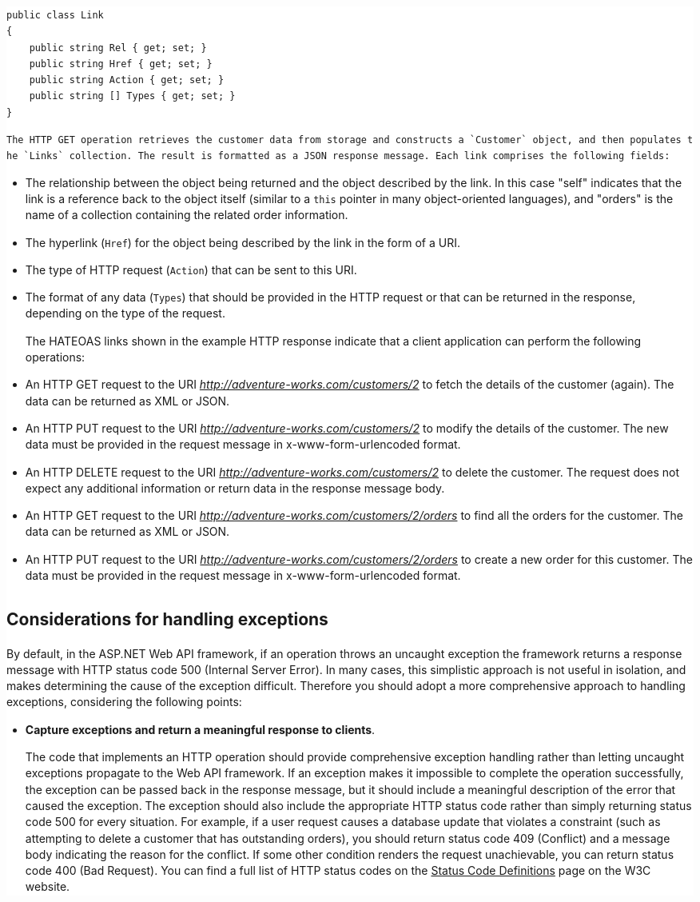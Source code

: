   ```
  public class Link
  {
      public string Rel { get; set; }
      public string Href { get; set; }
      public string Action { get; set; }
      public string [] Types { get; set; }
  }
  ```

    The HTTP GET operation retrieves the customer data from storage and constructs a `Customer` object, and then populates the `Links` collection. The result is formatted as a JSON response message. Each link comprises the following fields:

  * The relationship between the object being returned and the object described by the link. In this case "self" indicates that the link is a reference back to the object itself (similar to a `this` pointer in many object-oriented languages), and "orders" is the name of a collection containing the related order information.

* The hyperlink (`Href`) for the object being described by the link in the form of a URI.

* The type of HTTP request (`Action`) that can be sent to this URI.

* The format of any data (`Types`) that should be provided in the HTTP request or that can be returned in the response, depending on the type of the request.

  The HATEOAS links shown in the example HTTP response indicate that a client application can perform the following operations:

* An HTTP GET request to the URI *http://adventure-works.com/customers/2* to fetch the details of the customer (again). The data can be returned as XML or JSON.

* An HTTP PUT request to the URI *http://adventure-works.com/customers/2* to modify the details of the customer. The new data must be provided in the request message in x-www-form-urlencoded format.

* An HTTP DELETE request to the URI *http://adventure-works.com/customers/2* to delete the customer. The request does not expect any additional information or return data in the response message body.

* An HTTP GET request to the URI *http://adventure-works.com/customers/2/orders* to find all the orders for the customer. The data can be returned as XML or JSON.

* An HTTP PUT request to the URI *http://adventure-works.com/customers/2/orders* to create a new order for this customer. The data must be provided in the request message in x-www-form-urlencoded format.



## Considerations for handling exceptions
By default, in the ASP.NET Web API framework, if an operation throws an uncaught exception the framework returns a response message with HTTP status code 500 (Internal Server Error). In many cases, this simplistic approach is not useful in isolation, and makes determining the cause of the exception difficult. Therefore you should adopt a more comprehensive approach to handling exceptions, considering the following points:

* **Capture exceptions and return a meaningful response to clients**.

    The code that implements an HTTP operation should provide comprehensive exception handling rather than letting uncaught exceptions propagate to the Web API framework. If an exception makes it impossible to complete the operation successfully, the exception can be passed back in the response message, but it should include a meaningful description of the error that caused the exception. The exception should also include the appropriate HTTP status code rather than simply returning status code 500 for every situation. For example, if a user request causes a database update that violates a constraint (such as attempting to delete a customer that has outstanding orders), you should return status code 409 (Conflict) and a message body indicating the reason for the conflict. If some other condition renders the request unachievable, you can return status code 400 (Bad Request). You can find a full list of HTTP status codes on the [Status Code Definitions](http://www.w3.org/Protocols/rfc2616/rfc2616-sec10.html) page on the W3C website.
